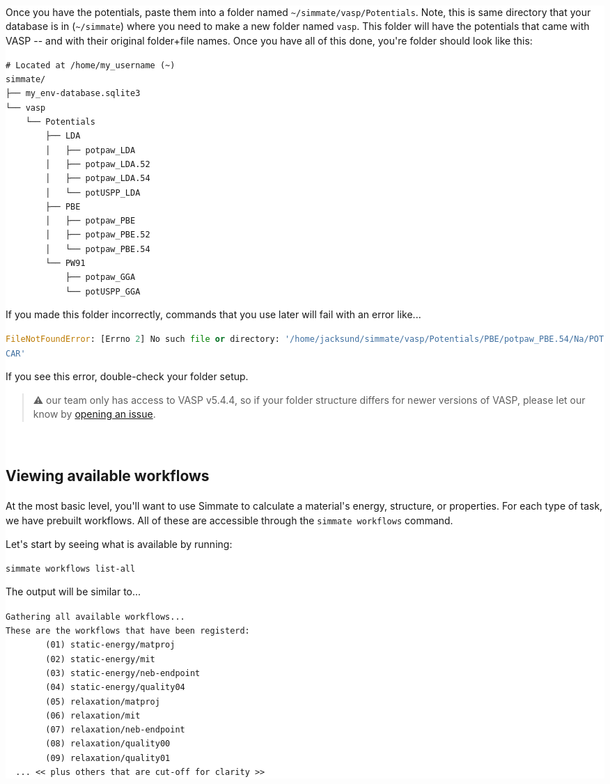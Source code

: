 Once you have the potentials, paste them into a folder named `~/simmate/vasp/Potentials`. Note, this is same directory that your database is in (`~/simmate`) where you need to make a new folder named `vasp`. This folder will have the potentials that came with VASP -- and with their original folder+file names. Once you have all of this done, you're folder should look like this:

```
# Located at /home/my_username (~)
simmate/
├── my_env-database.sqlite3
└── vasp
    └── Potentials
        ├── LDA
        │   ├── potpaw_LDA
        │   ├── potpaw_LDA.52
        │   ├── potpaw_LDA.54
        │   └── potUSPP_LDA
        ├── PBE
        │   ├── potpaw_PBE
        │   ├── potpaw_PBE.52
        │   └── potpaw_PBE.54
        └── PW91
            ├── potpaw_GGA
            └── potUSPP_GGA
```

If you made this folder incorrectly, commands that you use later will fail with an error like...

``` python
FileNotFoundError: [Errno 2] No such file or directory: '/home/jacksund/simmate/vasp/Potentials/PBE/potpaw_PBE.54/Na/POTCAR'
```

If you see this error, double-check your folder setup.

> :warning: our team only has access to VASP v5.4.4, so if your folder structure differs for newer versions of VASP, please let our know by [opening an issue](https://github.com/jacksund/simmate/issues).


<br/> 

## Viewing available workflows

At the most basic level, you'll want to use Simmate to calculate a material's energy, structure, or properties. For each type of task, we have prebuilt workflows. All of these are accessible through the `simmate workflows` command.

Let's start by seeing what is available by running:

``` shell
simmate workflows list-all
```

The output will be similar to...

```
Gathering all available workflows...
These are the workflows that have been registerd:
        (01) static-energy/matproj
        (02) static-energy/mit
        (03) static-energy/neb-endpoint
        (04) static-energy/quality04
        (05) relaxation/matproj
        (06) relaxation/mit
        (07) relaxation/neb-endpoint
        (08) relaxation/quality00
        (09) relaxation/quality01
  ... << plus others that are cut-off for clarity >>
```
